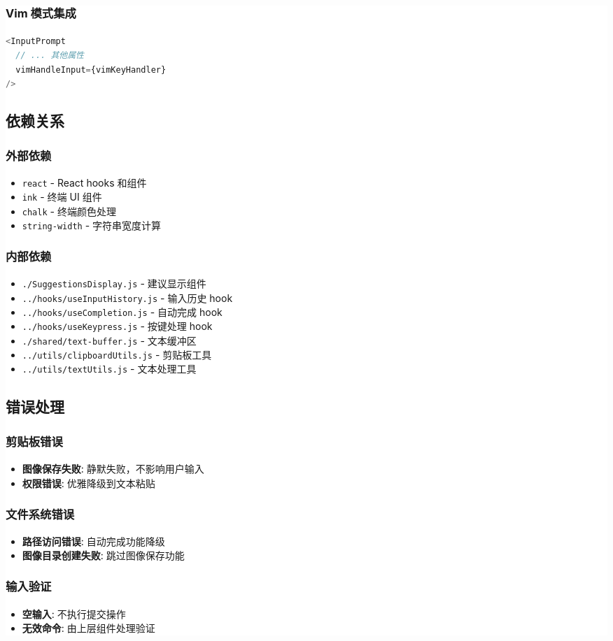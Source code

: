 ### Vim 模式集成

```typescript
<InputPrompt
  // ... 其他属性
  vimHandleInput={vimKeyHandler}
/>
```

## 依赖关系

### 外部依赖

- `react` - React hooks 和组件
- `ink` - 终端 UI 组件
- `chalk` - 终端颜色处理
- `string-width` - 字符串宽度计算

### 内部依赖

- `./SuggestionsDisplay.js` - 建议显示组件
- `../hooks/useInputHistory.js` - 输入历史 hook
- `../hooks/useCompletion.js` - 自动完成 hook
- `../hooks/useKeypress.js` - 按键处理 hook
- `./shared/text-buffer.js` - 文本缓冲区
- `../utils/clipboardUtils.js` - 剪贴板工具
- `../utils/textUtils.js` - 文本处理工具

## 错误处理

### 剪贴板错误

- **图像保存失败**: 静默失败，不影响用户输入
- **权限错误**: 优雅降级到文本粘贴

### 文件系统错误

- **路径访问错误**: 自动完成功能降级
- **图像目录创建失败**: 跳过图像保存功能

### 输入验证

- **空输入**: 不执行提交操作
- **无效命令**: 由上层组件处理验证
